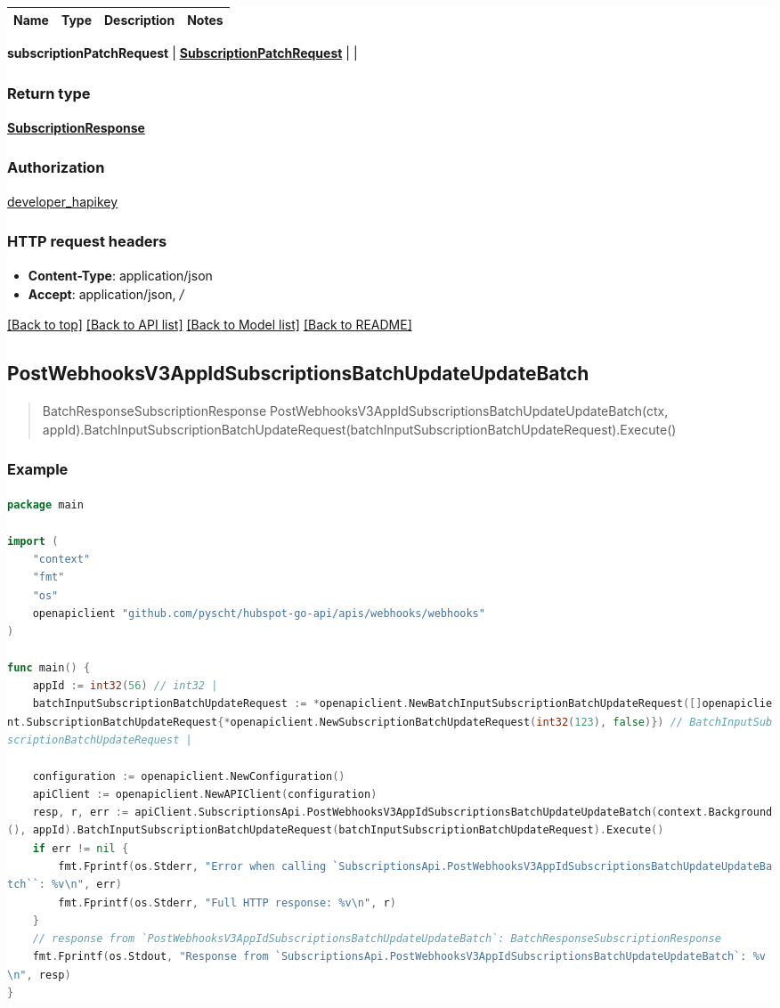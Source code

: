 
Name | Type | Description  | Notes
------------- | ------------- | ------------- | -------------


 **subscriptionPatchRequest** | [**SubscriptionPatchRequest**](SubscriptionPatchRequest.md) |  | 

### Return type

[**SubscriptionResponse**](SubscriptionResponse.md)

### Authorization

[developer_hapikey](../README.md#developer_hapikey)

### HTTP request headers

- **Content-Type**: application/json
- **Accept**: application/json, */*

[[Back to top]](#) [[Back to API list]](../README.md#documentation-for-api-endpoints)
[[Back to Model list]](../README.md#documentation-for-models)
[[Back to README]](../README.md)


## PostWebhooksV3AppIdSubscriptionsBatchUpdateUpdateBatch

> BatchResponseSubscriptionResponse PostWebhooksV3AppIdSubscriptionsBatchUpdateUpdateBatch(ctx, appId).BatchInputSubscriptionBatchUpdateRequest(batchInputSubscriptionBatchUpdateRequest).Execute()



### Example

```go
package main

import (
    "context"
    "fmt"
    "os"
    openapiclient "github.com/pyscht/hubspot-go-api/apis/webhooks/webhooks"
)

func main() {
    appId := int32(56) // int32 | 
    batchInputSubscriptionBatchUpdateRequest := *openapiclient.NewBatchInputSubscriptionBatchUpdateRequest([]openapiclient.SubscriptionBatchUpdateRequest{*openapiclient.NewSubscriptionBatchUpdateRequest(int32(123), false)}) // BatchInputSubscriptionBatchUpdateRequest | 

    configuration := openapiclient.NewConfiguration()
    apiClient := openapiclient.NewAPIClient(configuration)
    resp, r, err := apiClient.SubscriptionsApi.PostWebhooksV3AppIdSubscriptionsBatchUpdateUpdateBatch(context.Background(), appId).BatchInputSubscriptionBatchUpdateRequest(batchInputSubscriptionBatchUpdateRequest).Execute()
    if err != nil {
        fmt.Fprintf(os.Stderr, "Error when calling `SubscriptionsApi.PostWebhooksV3AppIdSubscriptionsBatchUpdateUpdateBatch``: %v\n", err)
        fmt.Fprintf(os.Stderr, "Full HTTP response: %v\n", r)
    }
    // response from `PostWebhooksV3AppIdSubscriptionsBatchUpdateUpdateBatch`: BatchResponseSubscriptionResponse
    fmt.Fprintf(os.Stdout, "Response from `SubscriptionsApi.PostWebhooksV3AppIdSubscriptionsBatchUpdateUpdateBatch`: %v\n", resp)
}
```
